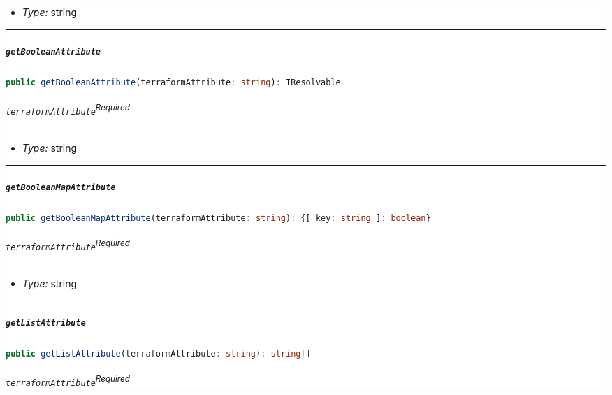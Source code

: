 - *Type:* string

---

##### `getBooleanAttribute` <a name="getBooleanAttribute" id="rhizo-co-terraform-provider-oci.dataOciResourcemanagerPrivateEndpointReachableIp.DataOciResourcemanagerPrivateEndpointReachableIp.getBooleanAttribute"></a>

```typescript
public getBooleanAttribute(terraformAttribute: string): IResolvable
```

###### `terraformAttribute`<sup>Required</sup> <a name="terraformAttribute" id="rhizo-co-terraform-provider-oci.dataOciResourcemanagerPrivateEndpointReachableIp.DataOciResourcemanagerPrivateEndpointReachableIp.getBooleanAttribute.parameter.terraformAttribute"></a>

- *Type:* string

---

##### `getBooleanMapAttribute` <a name="getBooleanMapAttribute" id="rhizo-co-terraform-provider-oci.dataOciResourcemanagerPrivateEndpointReachableIp.DataOciResourcemanagerPrivateEndpointReachableIp.getBooleanMapAttribute"></a>

```typescript
public getBooleanMapAttribute(terraformAttribute: string): {[ key: string ]: boolean}
```

###### `terraformAttribute`<sup>Required</sup> <a name="terraformAttribute" id="rhizo-co-terraform-provider-oci.dataOciResourcemanagerPrivateEndpointReachableIp.DataOciResourcemanagerPrivateEndpointReachableIp.getBooleanMapAttribute.parameter.terraformAttribute"></a>

- *Type:* string

---

##### `getListAttribute` <a name="getListAttribute" id="rhizo-co-terraform-provider-oci.dataOciResourcemanagerPrivateEndpointReachableIp.DataOciResourcemanagerPrivateEndpointReachableIp.getListAttribute"></a>

```typescript
public getListAttribute(terraformAttribute: string): string[]
```

###### `terraformAttribute`<sup>Required</sup> <a name="terraformAttribute" id="rhizo-co-terraform-provider-oci.dataOciResourcemanagerPrivateEndpointReachableIp.DataOciResourcemanagerPrivateEndpointReachableIp.getListAttribute.parameter.terraformAttribute"></a>
